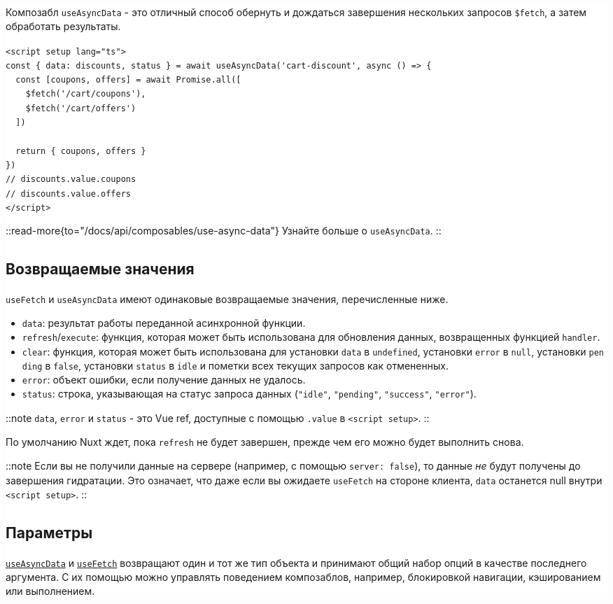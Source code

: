 Композабл `useAsyncData` - это отличный способ обернуть и дождаться завершения нескольких запросов `$fetch`, а затем обработать результаты.

```vue
<script setup lang="ts">
const { data: discounts, status } = await useAsyncData('cart-discount', async () => {
  const [coupons, offers] = await Promise.all([
    $fetch('/cart/coupons'),
    $fetch('/cart/offers')
  ])

  return { coupons, offers }
})
// discounts.value.coupons
// discounts.value.offers
</script>
```

::read-more{to="/docs/api/composables/use-async-data"}
Узнайте больше о `useAsyncData`.
::

## Возвращаемые значения

`useFetch` и `useAsyncData` имеют одинаковые возвращаемые значения, перечисленные ниже.

- `data`: результат работы переданной асинхронной функции.
- `refresh`/`execute`: функция, которая может быть использована для обновления данных, возвращенных функцией `handler`.
- `clear`: функция, которая может быть использована для установки `data` в `undefined`, установки `error` в `null`, установки `pending` в `false`, установки `status` в `idle` и пометки всех текущих запросов как отмененных.
- `error`: объект ошибки, если получение данных не удалось.
- `status`: строка, указывающая на статус запроса данных (`"idle"`, `"pending"`, `"success"`, `"error"`).

::note
`data`, `error` и `status` - это Vue ref, доступные с помощью `.value` в `<script setup>`.
::

По умолчанию Nuxt ждет, пока `refresh` не будет завершен, прежде чем его можно будет выполнить снова.

::note
Если вы не получили данные на сервере (например, с помощью `server: false`), то данные _не_ будут получены до завершения гидратации. Это означает, что даже если вы ожидаете `useFetch` на стороне клиента, `data` останется null внутри `<script setup>`.
::

## Параметры

[`useAsyncData`](/docs/api/composables/use-async-data) и [`useFetch`](/docs/api/composables/use-fetch) возвращают один и тот же тип объекта и принимают общий набор опций в качестве последнего аргумента. С их помощью можно управлять поведением композаблов, например, блокировкой навигации, кэшированием или выполнением.
